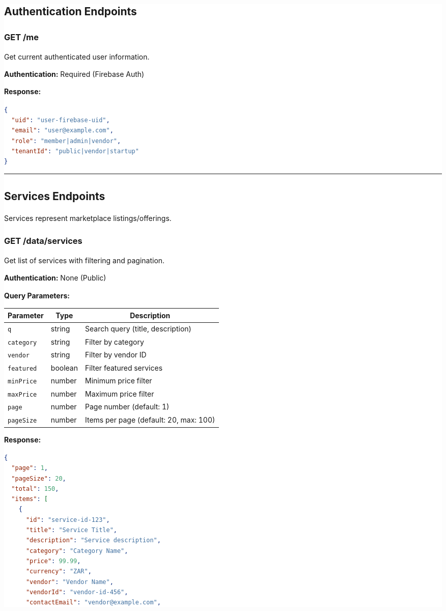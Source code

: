 
## Authentication Endpoints

### GET /me

Get current authenticated user information.

**Authentication:** Required (Firebase Auth)

**Response:**
```json
{
  "uid": "user-firebase-uid",
  "email": "user@example.com",
  "role": "member|admin|vendor",
  "tenantId": "public|vendor|startup"
}
```

---

## Services Endpoints

Services represent marketplace listings/offerings.

### GET /data/services

Get list of services with filtering and pagination.

**Authentication:** None (Public)

**Query Parameters:**

| Parameter | Type | Description |
|-----------|------|-------------|
| `q` | string | Search query (title, description) |
| `category` | string | Filter by category |
| `vendor` | string | Filter by vendor ID |
| `featured` | boolean | Filter featured services |
| `minPrice` | number | Minimum price filter |
| `maxPrice` | number | Maximum price filter |
| `page` | number | Page number (default: 1) |
| `pageSize` | number | Items per page (default: 20, max: 100) |

**Response:**
```json
{
  "page": 1,
  "pageSize": 20,
  "total": 150,
  "items": [
    {
      "id": "service-id-123",
      "title": "Service Title",
      "description": "Service description",
      "category": "Category Name",
      "price": 99.99,
      "currency": "ZAR",
      "vendor": "Vendor Name",
      "vendorId": "vendor-id-456",
      "contactEmail": "vendor@example.com",
```